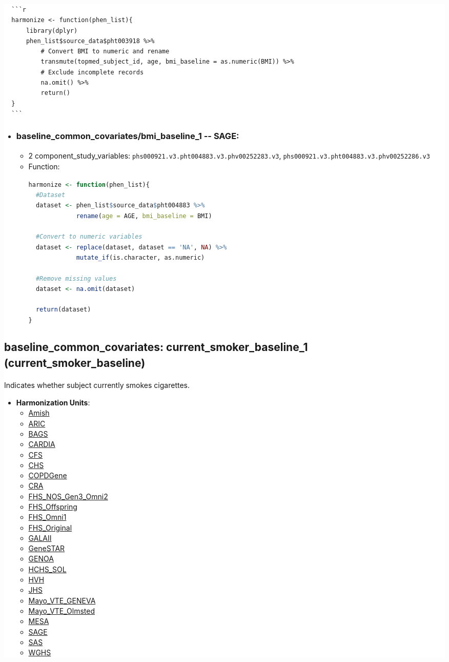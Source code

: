       ```r
      harmonize <- function(phen_list){
          library(dplyr)
          phen_list$source_data$pht003918 %>%
              # Convert BMI to numeric and rename
              transmute(topmed_subject_id, age, bmi_baseline = as.numeric(BMI)) %>%
              # Exclude incomplete records
              na.omit() %>%
              return()
      }
      ```
<a id="bmi_baseline_1-sage"></a>
  * ### baseline_common_covariates/bmi_baseline_1 -- **SAGE**:
    * 2 component_study_variables: `phs000921.v3.pht004883.v3.phv00252283.v3`, `phs000921.v3.pht004883.v3.phv00252286.v3`
    * Function:
      ```r
      harmonize <- function(phen_list){
        #Dataset
        dataset <- phen_list$source_data$pht004883 %>%
                   rename(age = AGE, bmi_baseline = BMI)
      
        #Convert to numeric variables
        dataset <- replace(dataset, dataset == 'NA', NA) %>%
                   mutate_if(is.character, as.numeric)
      
        #Remove missing values
        dataset <- na.omit(dataset)
      
        return(dataset)
      }
      ```
<a id="current_smoker_baseline_1"></a>
## baseline_common_covariates: **current_smoker_baseline_1** (current_smoker_baseline)
  Indicates whether subject currently smokes cigarettes.
  * **Harmonization Units**:
    * [Amish](#current_smoker_baseline_1-amish)
    * [ARIC](#current_smoker_baseline_1-aric)
    * [BAGS](#current_smoker_baseline_1-bags)
    * [CARDIA](#current_smoker_baseline_1-cardia)
    * [CFS](#current_smoker_baseline_1-cfs)
    * [CHS](#current_smoker_baseline_1-chs)
    * [COPDGene](#current_smoker_baseline_1-copdgene)
    * [CRA](#current_smoker_baseline_1-cra)
    * [FHS_NOS_Gen3_Omni2](#current_smoker_baseline_1-fhs_nos_gen3_omni2)
    * [FHS_Offspring](#current_smoker_baseline_1-fhs_offspring)
    * [FHS_Omni1](#current_smoker_baseline_1-fhs_omni1)
    * [FHS_Original](#current_smoker_baseline_1-fhs_original)
    * [GALAII](#current_smoker_baseline_1-galaii)
    * [GeneSTAR](#current_smoker_baseline_1-genestar)
    * [GENOA](#current_smoker_baseline_1-genoa)
    * [HCHS_SOL](#current_smoker_baseline_1-hchs_sol)
    * [HVH](#current_smoker_baseline_1-hvh)
    * [JHS](#current_smoker_baseline_1-jhs)
    * [Mayo_VTE_GENEVA](#current_smoker_baseline_1-mayo_vte_geneva)
    * [Mayo_VTE_Olmsted](#current_smoker_baseline_1-mayo_vte_olmsted)
    * [MESA](#current_smoker_baseline_1-mesa)
    * [SAGE](#current_smoker_baseline_1-sage)
    * [SAS](#current_smoker_baseline_1-sas)
    * [WGHS](#current_smoker_baseline_1-wghs)